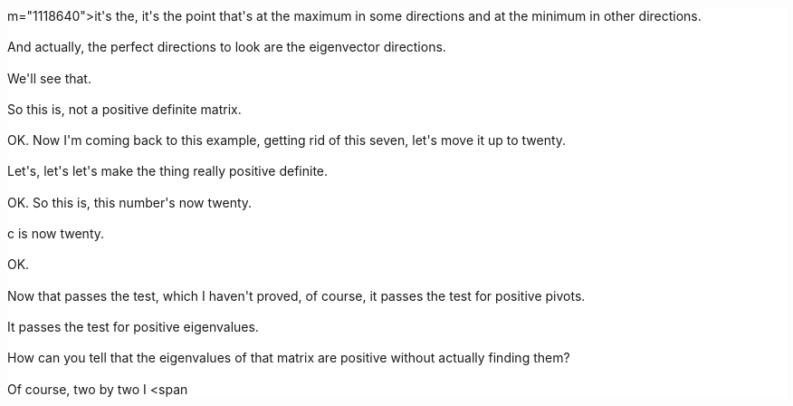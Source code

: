   m="1118640">it's</span> <span m="1118950">the,</span> <span
  m="1119390">it's</span> <span m="1119580">the</span> <span
  m="1119800">point</span> <span m="1120190">that's</span> <span
  m="1120970">at</span> <span m="1121350">the</span> <span
  m="1121560">maximum</span> <span m="1122520">in</span> <span
  m="1122750">some</span> <span m="1123050">directions</span> <span
  m="1123900">and</span> <span m="1124160">at</span> <span
  m="1124380">the</span> <span m="1124490">minimum</span> <span
  m="1125020">in</span> <span m="1125150">other</span> <span
  m="1125370">directions.</span></p><p><span m="1126770">And</span> <span
  m="1127150">actually,</span> <span m="1128300">the</span> <span
  m="1128840">perfect</span> <span m="1129600">directions</span> <span
  m="1130250">to</span> <span m="1130350">look</span> <span
  m="1130840">are</span> <span m="1131100">the</span> <span
  m="1131320">eigenvector</span> <span
  m="1132420">directions.</span></p><p><span m="1133670">We'll</span> <span
  m="1133910">see</span> <span m="1134200">that.</span></p><p><span
  m="1135260">So</span> <span m="1135440">this</span> <span
  m="1135670">is,</span> <span m="1141610">not</span> <span m="1142080">a</span>
  <span m="1142180">positive</span> <span m="1142610">definite</span> <span
  m="1143170">matrix.</span></p><p><span m="1143730">OK.</span> <span
  m="1144280">Now</span> <span m="1144840">I'm</span> <span
  m="1145400">coming</span> <span m="1145960">back</span> <span
  m="1146520">to</span> <span m="1147070">this</span> <span
  m="1147630">example,</span> <span m="1148190">getting</span> <span
  m="1148440">rid</span> <span m="1148590">of</span> <span
  m="1148680">this</span> <span m="1149040">seven,</span> <span
  m="1150190">let's</span> <span m="1150980">move</span> <span
  m="1151170">it</span> <span m="1151330">up</span> <span m="1151690">to</span>
  <span m="1152940">twenty.</span></p><p><span m="1154400">Let's,</span> <span
  m="1154670">let's</span> <span m="1155080">let's</span> <span
  m="1155390">make</span> <span m="1155740">the</span> <span
  m="1155830">thing</span> <span m="1156300">really</span> <span
  m="1156710">positive</span> <span m="1157390">definite.</span></p><p><span
  m="1158420">OK.</span> <span m="1159470">So</span> <span
  m="1160240">this</span> <span m="1160460">is,</span> <span
  m="1160640">this</span> <span m="1160880">number's</span> <span
  m="1161220">now</span> <span m="1161690">twenty.</span></p><p><span
  m="1162990">c</span> <span m="1163210">is</span> <span m="1163360">now</span>
  <span m="1163640">twenty.</span></p><p><span
  m="1164650">OK.</span></p><p><span m="1164860">Now</span> <span
  m="1164910">that</span> <span m="1164980">passes</span> <span
  m="1165100">the</span> <span m="1165150">test,</span> <span
  m="1168510">which</span> <span m="1168690">I</span> <span
  m="1168850">haven't</span> <span m="1169410">proved,</span> <span
  m="1169970">of</span> <span m="1170140">course,</span> <span
  m="1170800">it</span> <span m="1171270">passes</span> <span
  m="1171740">the</span> <span m="1171930">test</span> <span
  m="1172650">for</span> <span m="1173220">positive</span> <span
  m="1174160">pivots.</span></p><p><span m="1174960">It</span> <span
  m="1177650">passes</span> <span m="1178110">the</span> <span
  m="1178240">test</span> <span m="1178620">for</span> <span
  m="1178790">positive</span> <span m="1179400">eigenvalues.</span></p><p><span
  m="1180270">How</span> <span m="1180600">can</span> <span
  m="1180740">you</span> <span m="1180860">tell</span> <span
  m="1181120">that</span> <span m="1181300">the</span> <span
  m="1181450">eigenvalues</span> <span m="1182300">of</span> <span
  m="1182410">that</span> <span m="1182670">matrix</span> <span
  m="1183160">are</span> <span m="1183320">positive</span> <span
  m="1183830">without</span> <span m="1184270">actually</span> <span
  m="1184720">finding</span> <span m="1185220">them?</span></p><p><span
  m="1185850">Of</span> <span m="1185980">course,</span> <span
  m="1186690">two</span> <span m="1187100">by</span> <span
  m="1187280">two</span> <span m="1187560">I</span> <span